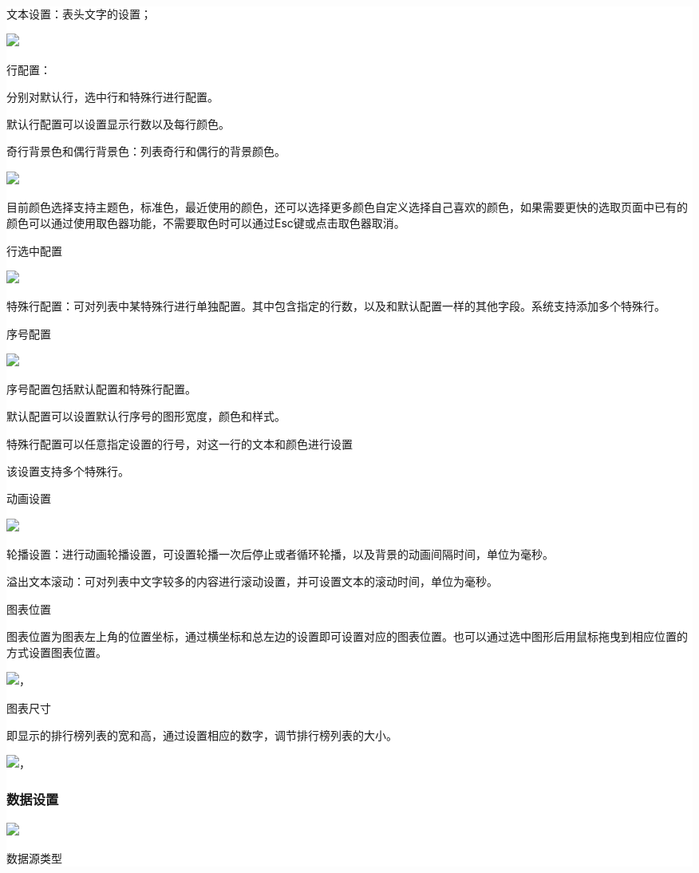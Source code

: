 文本设置：表头文字的设置；

![](http://storage.360buyimg.com/docs-image/1595233654.png)

行配置：

分别对默认行，选中行和特殊行进行配置。

默认行配置可以设置显示行数以及每行颜色。

奇行背景色和偶行背景色：列表奇行和偶行的背景颜色。

![](http://storage.360buyimg.com/docs-image/624a1f746027be067a5e793e355d75ed_src.png)

目前颜色选择支持主题色，标准色，最近使用的颜色，还可以选择更多颜色自定义选择自己喜欢的颜色，如果需要更快的选取页面中已有的颜色可以通过使用取色器功能，不需要取色时可以通过Esc键或点击取色器取消。

行选中配置

![](http://storage.360buyimg.com/docs-image/1595233654.png)

特殊行配置：可对列表中某特殊行进行单独配置。其中包含指定的行数，以及和默认配置一样的其他字段。系统支持添加多个特殊行。

序号配置

![](http://storage.360buyimg.com/docs-image/1595234013.png)



序号配置包括默认配置和特殊行配置。

默认配置可以设置默认行序号的图形宽度，颜色和样式。

特殊行配置可以任意指定设置的行号，对这一行的文本和颜色进行设置

该设置支持多个特殊行。

动画设置

![](http://storage.360buyimg.com/docs-image/1595234430.png)

轮播设置：进行动画轮播设置，可设置轮播一次后停止或者循环轮播，以及背景的动画间隔时间，单位为毫秒。

溢出文本滚动：可对列表中文字较多的内容进行滚动设置，并可设置文本的滚动时间，单位为毫秒。

图表位置

图表位置为图表左上角的位置坐标，通过横坐标和总左边的设置即可设置对应的图表位置。也可以通过选中图形后用鼠标拖曳到相应位置的方式设置图表位置。

![](http://storage.360buyimg.com/docs-image/20200519163440.png)，

图表尺寸

即显示的排行榜列表的宽和高，通过设置相应的数字，调节排行榜列表的大小。

![](http://storage.360buyimg.com/docs-image/20200519163556.png)，

### 数据设置

![](http://storage.360buyimg.com/docs-image/20200915133155.png)

数据源类型

